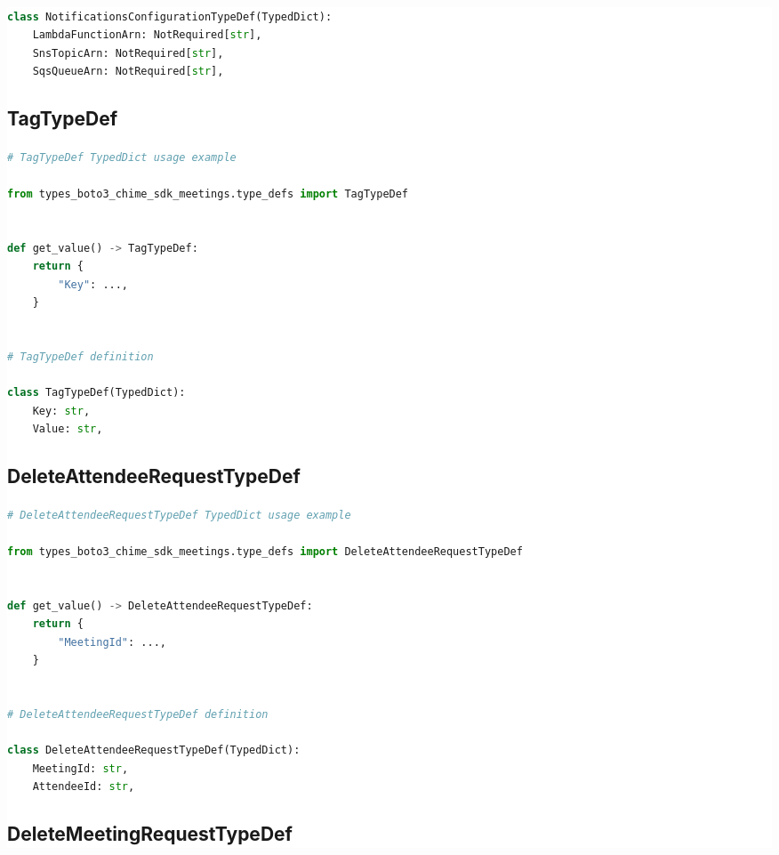 ```python
class NotificationsConfigurationTypeDef(TypedDict):
    LambdaFunctionArn: NotRequired[str],
    SnsTopicArn: NotRequired[str],
    SqsQueueArn: NotRequired[str],
```


## TagTypeDef

```python
# TagTypeDef TypedDict usage example

from types_boto3_chime_sdk_meetings.type_defs import TagTypeDef


def get_value() -> TagTypeDef:
    return {
        "Key": ...,
    }


# TagTypeDef definition

class TagTypeDef(TypedDict):
    Key: str,
    Value: str,
```


## DeleteAttendeeRequestTypeDef

```python
# DeleteAttendeeRequestTypeDef TypedDict usage example

from types_boto3_chime_sdk_meetings.type_defs import DeleteAttendeeRequestTypeDef


def get_value() -> DeleteAttendeeRequestTypeDef:
    return {
        "MeetingId": ...,
    }


# DeleteAttendeeRequestTypeDef definition

class DeleteAttendeeRequestTypeDef(TypedDict):
    MeetingId: str,
    AttendeeId: str,
```


## DeleteMeetingRequestTypeDef
